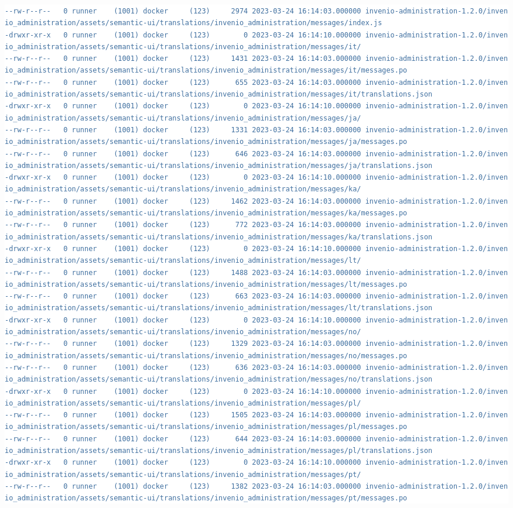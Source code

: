 ```diff
--rw-r--r--   0 runner    (1001) docker     (123)     2974 2023-03-24 16:14:03.000000 invenio-administration-1.2.0/invenio_administration/assets/semantic-ui/translations/invenio_administration/messages/index.js
-drwxr-xr-x   0 runner    (1001) docker     (123)        0 2023-03-24 16:14:10.000000 invenio-administration-1.2.0/invenio_administration/assets/semantic-ui/translations/invenio_administration/messages/it/
--rw-r--r--   0 runner    (1001) docker     (123)     1431 2023-03-24 16:14:03.000000 invenio-administration-1.2.0/invenio_administration/assets/semantic-ui/translations/invenio_administration/messages/it/messages.po
--rw-r--r--   0 runner    (1001) docker     (123)      655 2023-03-24 16:14:03.000000 invenio-administration-1.2.0/invenio_administration/assets/semantic-ui/translations/invenio_administration/messages/it/translations.json
-drwxr-xr-x   0 runner    (1001) docker     (123)        0 2023-03-24 16:14:10.000000 invenio-administration-1.2.0/invenio_administration/assets/semantic-ui/translations/invenio_administration/messages/ja/
--rw-r--r--   0 runner    (1001) docker     (123)     1331 2023-03-24 16:14:03.000000 invenio-administration-1.2.0/invenio_administration/assets/semantic-ui/translations/invenio_administration/messages/ja/messages.po
--rw-r--r--   0 runner    (1001) docker     (123)      646 2023-03-24 16:14:03.000000 invenio-administration-1.2.0/invenio_administration/assets/semantic-ui/translations/invenio_administration/messages/ja/translations.json
-drwxr-xr-x   0 runner    (1001) docker     (123)        0 2023-03-24 16:14:10.000000 invenio-administration-1.2.0/invenio_administration/assets/semantic-ui/translations/invenio_administration/messages/ka/
--rw-r--r--   0 runner    (1001) docker     (123)     1462 2023-03-24 16:14:03.000000 invenio-administration-1.2.0/invenio_administration/assets/semantic-ui/translations/invenio_administration/messages/ka/messages.po
--rw-r--r--   0 runner    (1001) docker     (123)      772 2023-03-24 16:14:03.000000 invenio-administration-1.2.0/invenio_administration/assets/semantic-ui/translations/invenio_administration/messages/ka/translations.json
-drwxr-xr-x   0 runner    (1001) docker     (123)        0 2023-03-24 16:14:10.000000 invenio-administration-1.2.0/invenio_administration/assets/semantic-ui/translations/invenio_administration/messages/lt/
--rw-r--r--   0 runner    (1001) docker     (123)     1488 2023-03-24 16:14:03.000000 invenio-administration-1.2.0/invenio_administration/assets/semantic-ui/translations/invenio_administration/messages/lt/messages.po
--rw-r--r--   0 runner    (1001) docker     (123)      663 2023-03-24 16:14:03.000000 invenio-administration-1.2.0/invenio_administration/assets/semantic-ui/translations/invenio_administration/messages/lt/translations.json
-drwxr-xr-x   0 runner    (1001) docker     (123)        0 2023-03-24 16:14:10.000000 invenio-administration-1.2.0/invenio_administration/assets/semantic-ui/translations/invenio_administration/messages/no/
--rw-r--r--   0 runner    (1001) docker     (123)     1329 2023-03-24 16:14:03.000000 invenio-administration-1.2.0/invenio_administration/assets/semantic-ui/translations/invenio_administration/messages/no/messages.po
--rw-r--r--   0 runner    (1001) docker     (123)      636 2023-03-24 16:14:03.000000 invenio-administration-1.2.0/invenio_administration/assets/semantic-ui/translations/invenio_administration/messages/no/translations.json
-drwxr-xr-x   0 runner    (1001) docker     (123)        0 2023-03-24 16:14:10.000000 invenio-administration-1.2.0/invenio_administration/assets/semantic-ui/translations/invenio_administration/messages/pl/
--rw-r--r--   0 runner    (1001) docker     (123)     1505 2023-03-24 16:14:03.000000 invenio-administration-1.2.0/invenio_administration/assets/semantic-ui/translations/invenio_administration/messages/pl/messages.po
--rw-r--r--   0 runner    (1001) docker     (123)      644 2023-03-24 16:14:03.000000 invenio-administration-1.2.0/invenio_administration/assets/semantic-ui/translations/invenio_administration/messages/pl/translations.json
-drwxr-xr-x   0 runner    (1001) docker     (123)        0 2023-03-24 16:14:10.000000 invenio-administration-1.2.0/invenio_administration/assets/semantic-ui/translations/invenio_administration/messages/pt/
--rw-r--r--   0 runner    (1001) docker     (123)     1382 2023-03-24 16:14:03.000000 invenio-administration-1.2.0/invenio_administration/assets/semantic-ui/translations/invenio_administration/messages/pt/messages.po
```
